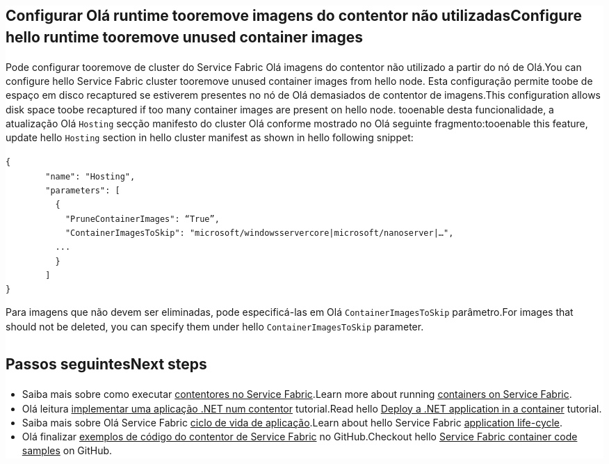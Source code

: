 
## <a name="configure-hello-runtime-tooremove-unused-container-images"></a><span data-ttu-id="50743-212">Configurar Olá runtime tooremove imagens do contentor não utilizadas</span><span class="sxs-lookup"><span data-stu-id="50743-212">Configure hello runtime tooremove unused container images</span></span>

<span data-ttu-id="50743-213">Pode configurar tooremove de cluster do Service Fabric Olá imagens do contentor não utilizado a partir do nó de Olá.</span><span class="sxs-lookup"><span data-stu-id="50743-213">You can configure hello Service Fabric cluster tooremove unused container images from hello node.</span></span> <span data-ttu-id="50743-214">Esta configuração permite toobe de espaço em disco recaptured se estiverem presentes no nó de Olá demasiados de contentor de imagens.</span><span class="sxs-lookup"><span data-stu-id="50743-214">This configuration allows disk space toobe recaptured if too many container images are present on hello node.</span></span>  <span data-ttu-id="50743-215">tooenable desta funcionalidade, a atualização Olá `Hosting` secção manifesto do cluster Olá conforme mostrado no Olá seguinte fragmento:</span><span class="sxs-lookup"><span data-stu-id="50743-215">tooenable this feature, update hello `Hosting` section in hello cluster manifest as shown in hello following snippet:</span></span> 


```xml
{
        "name": "Hosting",
        "parameters": [
          {
            "PruneContainerImages": “True”,
            "ContainerImagesToSkip": "microsoft/windowsservercore|microsoft/nanoserver|…",
          ...
          }
        ]
} 
```

<span data-ttu-id="50743-216">Para imagens que não devem ser eliminadas, pode especificá-las em Olá `ContainerImagesToSkip` parâmetro.</span><span class="sxs-lookup"><span data-stu-id="50743-216">For images that should not be deleted, you can specify them under hello `ContainerImagesToSkip` parameter.</span></span> 


## <a name="next-steps"></a><span data-ttu-id="50743-217">Passos seguintes</span><span class="sxs-lookup"><span data-stu-id="50743-217">Next steps</span></span>
* <span data-ttu-id="50743-218">Saiba mais sobre como executar [contentores no Service Fabric](service-fabric-containers-overview.md).</span><span class="sxs-lookup"><span data-stu-id="50743-218">Learn more about running [containers on Service Fabric](service-fabric-containers-overview.md).</span></span>
* <span data-ttu-id="50743-219">Olá leitura [implementar uma aplicação .NET num contentor](service-fabric-host-app-in-a-container.md) tutorial.</span><span class="sxs-lookup"><span data-stu-id="50743-219">Read hello [Deploy a .NET application in a container](service-fabric-host-app-in-a-container.md) tutorial.</span></span>
* <span data-ttu-id="50743-220">Saiba mais sobre Olá Service Fabric [ciclo de vida de aplicação](service-fabric-application-lifecycle.md).</span><span class="sxs-lookup"><span data-stu-id="50743-220">Learn about hello Service Fabric [application life-cycle](service-fabric-application-lifecycle.md).</span></span>
* <span data-ttu-id="50743-221">Olá finalizar [exemplos de código do contentor de Service Fabric](https://github.com/Azure-Samples/service-fabric-dotnet-containers) no GitHub.</span><span class="sxs-lookup"><span data-stu-id="50743-221">Checkout hello [Service Fabric container code samples](https://github.com/Azure-Samples/service-fabric-dotnet-containers) on GitHub.</span></span>

[hello-world]: ./media/service-fabric-get-started-containers-linux/HelloWorld.png
[sf-yeoman]: ./media/service-fabric-get-started-containers-linux/YoSF.png
